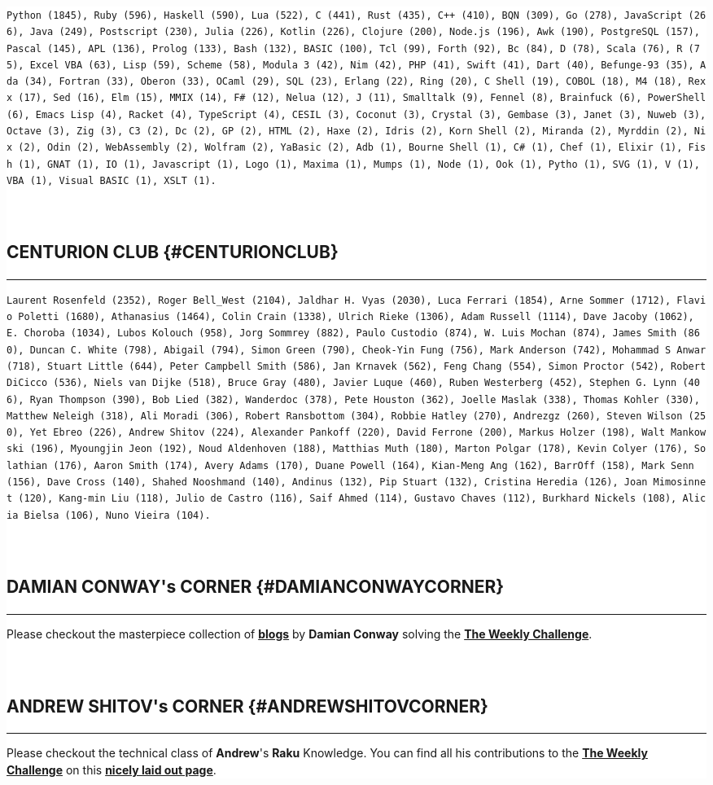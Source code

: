     Python (1845), Ruby (596), Haskell (590), Lua (522), C (441), Rust (435), C++ (410), BQN (309), Go (278), JavaScript (266), Java (249), Postscript (230), Julia (226), Kotlin (226), Clojure (200), Node.js (196), Awk (190), PostgreSQL (157), Pascal (145), APL (136), Prolog (133), Bash (132), BASIC (100), Tcl (99), Forth (92), Bc (84), D (78), Scala (76), R (75), Excel VBA (63), Lisp (59), Scheme (58), Modula 3 (42), Nim (42), PHP (41), Swift (41), Dart (40), Befunge-93 (35), Ada (34), Fortran (33), Oberon (33), OCaml (29), SQL (23), Erlang (22), Ring (20), C Shell (19), COBOL (18), M4 (18), Rexx (17), Sed (16), Elm (15), MMIX (14), F# (12), Nelua (12), J (11), Smalltalk (9), Fennel (8), Brainfuck (6), PowerShell (6), Emacs Lisp (4), Racket (4), TypeScript (4), CESIL (3), Coconut (3), Crystal (3), Gembase (3), Janet (3), Nuweb (3), Octave (3), Zig (3), C3 (2), Dc (2), GP (2), HTML (2), Haxe (2), Idris (2), Korn Shell (2), Miranda (2), Myrddin (2), Nix (2), Odin (2), WebAssembly (2), Wolfram (2), YaBasic (2), Adb (1), Bourne Shell (1), C# (1), Chef (1), Elixir (1), Fish (1), GNAT (1), IO (1), Javascript (1), Logo (1), Maxima (1), Mumps (1), Node (1), Ook (1), Pytho (1), SVG (1), V (1), VBA (1), Visual BASIC (1), XSLT (1).

<br>

## CENTURION CLUB {#CENTURIONCLUB}
***

    Laurent Rosenfeld (2352), Roger Bell_West (2104), Jaldhar H. Vyas (2030), Luca Ferrari (1854), Arne Sommer (1712), Flavio Poletti (1680), Athanasius (1464), Colin Crain (1338), Ulrich Rieke (1306), Adam Russell (1114), Dave Jacoby (1062), E. Choroba (1034), Lubos Kolouch (958), Jorg Sommrey (882), Paulo Custodio (874), W. Luis Mochan (874), James Smith (860), Duncan C. White (798), Abigail (794), Simon Green (790), Cheok-Yin Fung (756), Mark Anderson (742), Mohammad S Anwar (718), Stuart Little (644), Peter Campbell Smith (586), Jan Krnavek (562), Feng Chang (554), Simon Proctor (542), Robert DiCicco (536), Niels van Dijke (518), Bruce Gray (480), Javier Luque (460), Ruben Westerberg (452), Stephen G. Lynn (406), Ryan Thompson (390), Bob Lied (382), Wanderdoc (378), Pete Houston (362), Joelle Maslak (338), Thomas Kohler (330), Matthew Neleigh (318), Ali Moradi (306), Robert Ransbottom (304), Robbie Hatley (270), Andrezgz (260), Steven Wilson (250), Yet Ebreo (226), Andrew Shitov (224), Alexander Pankoff (220), David Ferrone (200), Markus Holzer (198), Walt Mankowski (196), Myoungjin Jeon (192), Noud Aldenhoven (188), Matthias Muth (180), Marton Polgar (178), Kevin Colyer (176), Solathian (176), Aaron Smith (174), Avery Adams (170), Duane Powell (164), Kian-Meng Ang (162), BarrOff (158), Mark Senn (156), Dave Cross (140), Shahed Nooshmand (140), Andinus (132), Pip Stuart (132), Cristina Heredia (126), Joan Mimosinnet (120), Kang-min Liu (118), Julio de Castro (116), Saif Ahmed (114), Gustavo Chaves (112), Burkhard Nickels (108), Alicia Bielsa (106), Nuno Vieira (104).

<br>

## DAMIAN CONWAY's CORNER {#DAMIANCONWAYCORNER}
***

Please checkout the masterpiece collection of [**blogs**](/blog/damian-corner) by **Damian Conway** solving the **[The Weekly Challenge](/challenges)**.

<br>

## ANDREW SHITOV's CORNER {#ANDREWSHITOVCORNER}
***

Please checkout the technical class of **Andrew**'s **Raku** Knowledge. You can find all his contributions to the **[The Weekly Challenge](/challenges)** on this [**nicely laid out page**](https://andrewshitov.com/raku-challenges-index/).
